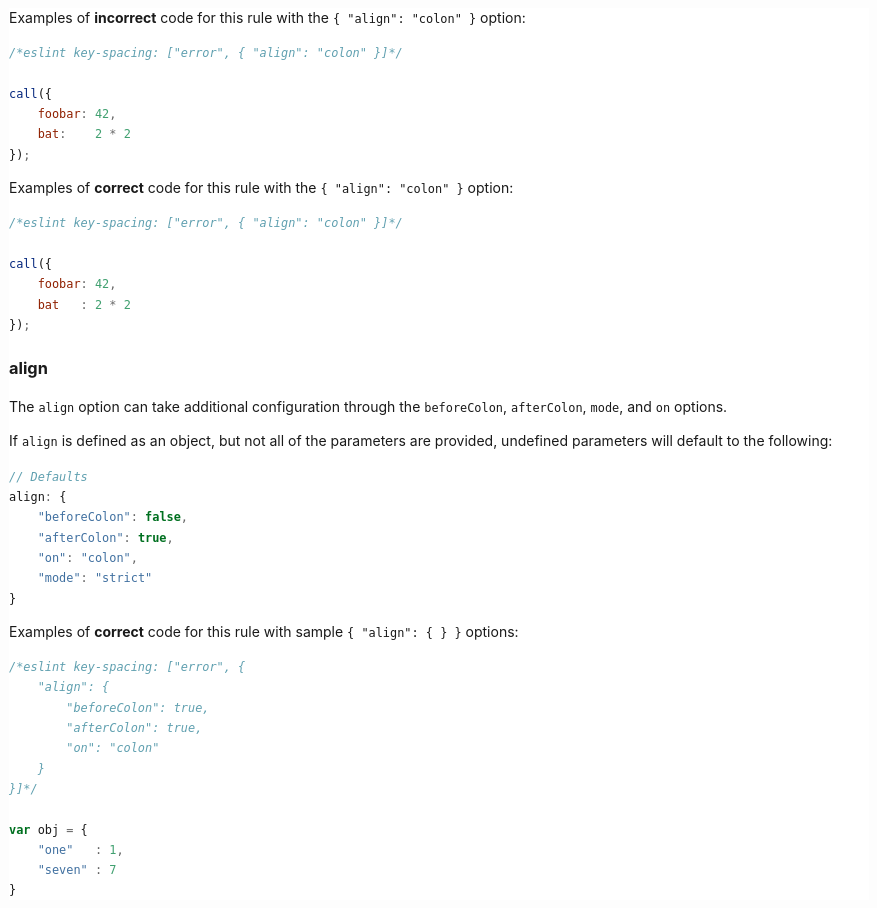 Examples of **incorrect** code for this rule with the `{ "align": "colon" }` option:

```js
/*eslint key-spacing: ["error", { "align": "colon" }]*/

call({
    foobar: 42,
    bat:    2 * 2
});
```

Examples of **correct** code for this rule with the `{ "align": "colon" }` option:

```js
/*eslint key-spacing: ["error", { "align": "colon" }]*/

call({
    foobar: 42,
    bat   : 2 * 2
});
```

### align

The `align` option can take additional configuration through the `beforeColon`, `afterColon`, `mode`, and `on` options.

If `align` is defined as an object, but not all of the parameters are provided, undefined parameters will default to the following:

```js
// Defaults
align: {
    "beforeColon": false,
    "afterColon": true,
    "on": "colon",
    "mode": "strict"
}
```

Examples of **correct** code for this rule with sample `{ "align": { } }` options:

```js
/*eslint key-spacing: ["error", {
    "align": {
        "beforeColon": true,
        "afterColon": true,
        "on": "colon"
    }
}]*/

var obj = {
    "one"   : 1,
    "seven" : 7
}
```
